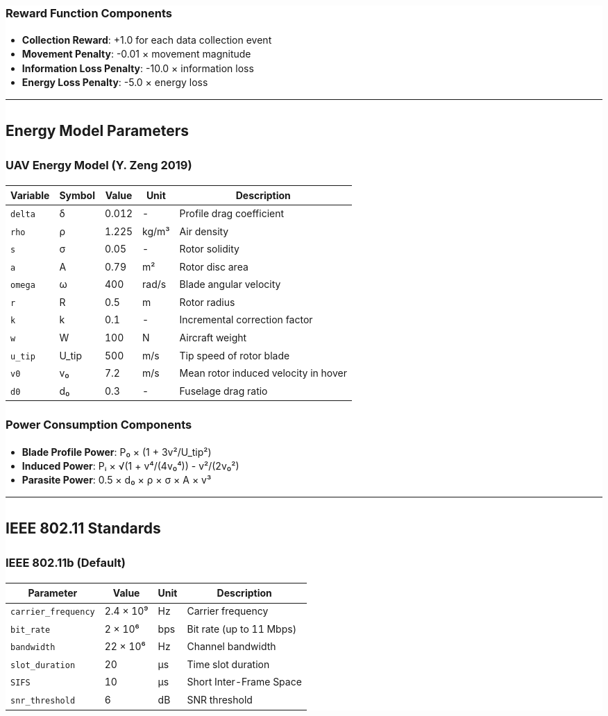 ### Reward Function Components
- **Collection Reward**: +1.0 for each data collection event
- **Movement Penalty**: -0.01 × movement magnitude
- **Information Loss Penalty**: -10.0 × information loss
- **Energy Loss Penalty**: -5.0 × energy loss

---

## Energy Model Parameters

### UAV Energy Model (Y. Zeng 2019)
| Variable | Symbol | Value | Unit | Description |
|----------|--------|-------|------|-------------|
| `delta` | δ | 0.012 | - | Profile drag coefficient |
| `rho` | ρ | 1.225 | kg/m³ | Air density |
| `s` | σ | 0.05 | - | Rotor solidity |
| `a` | A | 0.79 | m² | Rotor disc area |
| `omega` | ω | 400 | rad/s | Blade angular velocity |
| `r` | R | 0.5 | m | Rotor radius |
| `k` | k | 0.1 | - | Incremental correction factor |
| `w` | W | 100 | N | Aircraft weight |
| `u_tip` | U_tip | 500 | m/s | Tip speed of rotor blade |
| `v0` | v₀ | 7.2 | m/s | Mean rotor induced velocity in hover |
| `d0` | d₀ | 0.3 | - | Fuselage drag ratio |

### Power Consumption Components
- **Blade Profile Power**: P₀ × (1 + 3v²/U_tip²)
- **Induced Power**: Pᵢ × √(1 + v⁴/(4v₀⁴)) - v²/(2v₀²)
- **Parasite Power**: 0.5 × d₀ × ρ × σ × A × v³

---

## IEEE 802.11 Standards

### IEEE 802.11b (Default)
| Parameter | Value | Unit | Description |
|-----------|-------|------|-------------|
| `carrier_frequency` | 2.4 × 10⁹ | Hz | Carrier frequency |
| `bit_rate` | 2 × 10⁶ | bps | Bit rate (up to 11 Mbps) |
| `bandwidth` | 22 × 10⁶ | Hz | Channel bandwidth |
| `slot_duration` | 20 | μs | Time slot duration |
| `SIFS` | 10 | μs | Short Inter-Frame Space |
| `snr_threshold` | 6 | dB | SNR threshold |
